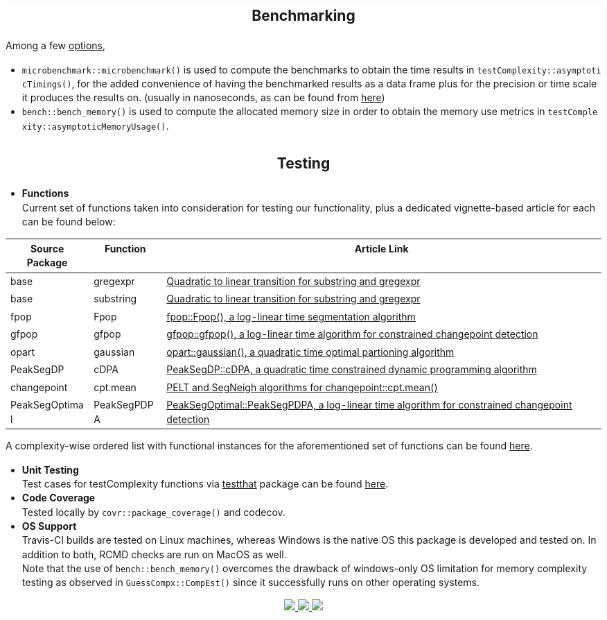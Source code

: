<h2 align="center">
Benchmarking
</h2>

Among a few [options](https://anirban166.github.io//Benchmarking/), 
- `microbenchmark::microbenchmark()` is used to compute the benchmarks to obtain the time results in `testComplexity::asymptoticTimings()`, for the added convenience of having the benchmarked results as a data frame plus for the precision or time scale it produces the results on. (usually in nanoseconds, as can be found from [here](https://cran.r-project.org/web/packages/microbenchmark/microbenchmark.pdf)) <br>
- `bench::bench_memory()` is used to compute the allocated memory size in order to obtain the memory use metrics in `testComplexity::asymptoticMemoryUsage()`. <br>
            
<h2 align="center">
Testing
</h2>

- **Functions** <br>
Current set of functions taken into consideration for testing our functionality, plus a dedicated vignette-based article for each can be found below: 

| Source Package | Function | Article Link |
|----------------|----------|--------------|
| base           | gregexpr    | [Quadratic to linear transition for substring and gregexpr](https://anirban166.github.io/testComplexity/articles/substring_and_gregexpr.html) |
| base           | substring   | [Quadratic to linear transition for substring and gregexpr](https://anirban166.github.io/testComplexity/articles/substring_and_gregexpr.html) |
| fpop           | Fpop        | [fpop::Fpop(), a log-linear time segmentation algorithm](https://anirban166.github.io/testComplexity/articles/fpop.html) |
| gfpop          | gfpop       | [gfpop::gfpop(), a log-linear time algorithm for constrained changepoint detection](https://anirban166.github.io/testComplexity/articles/gfpop.html) |
| opart          | gaussian    | [opart::gaussian(), a quadratic time optimal partioning algorithm](https://anirban166.github.io/testComplexity/articles/opart.html) |
| PeakSegDP      | cDPA        | [PeakSegDP::cDPA, a quadratic time constrained dynamic programming algorithm](https://anirban166.github.io/testComplexity/articles/cDPA.html) |
| changepoint    | cpt.mean    | [PELT and SegNeigh algorithms for changepoint::cpt.mean()](https://anirban166.github.io/testComplexity/articles/PELT_and_SegNeigh.html) |
| PeakSegOptimal | PeakSegPDPA | [PeakSegOptimal::PeakSegPDPA, a log-linear time algorithm for constrained changepoint detection](https://anirban166.github.io/testComplexity/articles/PeakSegPDPA.html) |            

A complexity-wise ordered list with functional instances for the aforementioned set of functions can be found [here](https://github.com/Anirban166/testComplexity/issues/2#issue-615087634). <br>
- **Unit Testing** <br>
Test cases for testComplexity functions via [testthat](https://cran.r-project.org/web/packages/testthat/index.html) package can be found [here](https://github.com/Anirban166/testComplexity/blob/master/tests/testthat/test-testsfortestComplexity.R). <br>
- **Code Coverage** <br>
Tested locally by `covr::package_coverage()` and codecov. <br>
- **OS Support** <br>
Travis-CI builds are tested on Linux machines, whereas Windows is the native OS this package is developed and tested on. In addition to both, RCMD checks are run on MacOS as well. <br>
Note that the use of `bench::bench_memory()` overcomes the drawback of windows-only OS limitation for memory complexity testing as observed in `GuessCompx::CompEst()` since it successfully runs on other operating systems. <br>

<p align="center">
<a href="https://www.microsoft.com/en-in/windows"> <img src="https://img.shields.io/badge/Windows--brightgreen?style=for-the-badge&logo=Windows"> <a href="https://www.linux.org/"> <img src="https://img.shields.io/badge/Linux--brightgreen?style=for-the-badge&logo=Linux"> <a href="https://developer.apple.com/macos/"> <img src="https://img.shields.io/badge/MacOS--brightgreen?style=for-the-badge&logo=Apple"> </a>
</p> 
